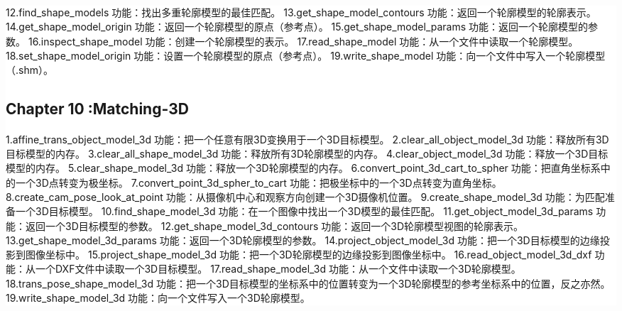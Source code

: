 12.find_shape_models
功能：找出多重轮廓模型的最佳匹配。
13.get_shape_model_contours
功能：返回一个轮廓模型的轮廓表示。
14.get_shape_model_origin
功能：返回一个轮廓模型的原点（参考点）。
15.get_shape_model_params
功能：返回一个轮廓模型的参数。
16.inspect_shape_model
功能：创建一个轮廓模型的表示。
17.read_shape_model
功能：从一个文件中读取一个轮廓模型。
18.set_shape_model_origin
功能：设置一个轮廓模型的原点（参考点）。
19.write_shape_model
功能：向一个文件中写入一个轮廓模型（.shm）。

## Chapter 10 :Matching-3D

1.affine_trans_object_model_3d
功能：把一个任意有限3D变换用于一个3D目标模型。
2.clear_all_object_model_3d
功能：释放所有3D目标模型的内存。
3.clear_all_shape_model_3d
功能：释放所有3D轮廓模型的内存。
4.clear_object_model_3d
功能：释放一个3D目标模型的内存。
5.clear_shape_model_3d
功能：释放一个3D轮廓模型的内存。
6.convert_point_3d_cart_to_spher
功能：把直角坐标系中的一个3D点转变为极坐标。
7.convert_point_3d_spher_to_cart
功能：把极坐标中的一个3D点转变为直角坐标。
8.create_cam_pose_look_at_point
功能：从摄像机中心和观察方向创建一个3D摄像机位置。
9.create_shape_model_3d
功能：为匹配准备一个3D目标模型。
10.find_shape_model_3d
功能：在一个图像中找出一个3D模型的最佳匹配。
11.get_object_model_3d_params
功能：返回一个3D目标模型的参数。
12.get_shape_model_3d_contours
功能：返回一个3D轮廓模型视图的轮廓表示。
13.get_shape_model_3d_params
功能：返回一个3D轮廓模型的参数。
14.project_object_model_3d
功能：把一个3D目标模型的边缘投影到图像坐标中。
15.project_shape_model_3d
功能：把一个3D轮廓模型的边缘投影到图像坐标中。
16.read_object_model_3d_dxf
功能：从一个DXF文件中读取一个3D目标模型。
17.read_shape_model_3d
功能：从一个文件中读取一个3D轮廓模型。
18.trans_pose_shape_model_3d
功能：把一个3D目标模型的坐标系中的位置转变为一个3D轮廓模型的参考坐标系中的位置，反之亦然。
19.write_shape_model_3d
功能：向一个文件写入一个3D轮廓模型。
